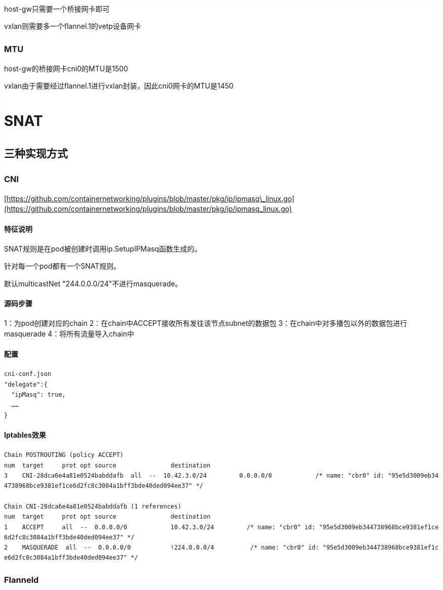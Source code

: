  host-gw只需要一个桥接网卡即可

 vxlan则需要多一个flannel.1的vetp设备网卡

### MTU

 host-gw的桥接网卡cni0的MTU是1500

 vxlan由于需要经过flannel.1进行vxlan封装，因此cni0网卡的MTU是1450

# SNAT

## 三种实现方式

### CNI

[https://github.com/containernetworking/plugins/blob/master/pkg/ip/ipmasq\_linux.go](https://github.com/containernetworking/plugins/blob/master/pkg/ip/ipmasq_linux.go)

#### 特征说明

 SNAT规则是在pod被创建时调用ip.SetupIPMasq函数生成的。

针对每一个pod都有一个SNAT规则。

默认multicastNet &quot;244.0.0.0/24&quot;不进行masquerade。

#### 源码步骤
1：为pod创建对应的chain
2：在chain中ACCEPT接收所有发往该节点subnet的数据包
3：在chain中对多播包以外的数据包进行masquerade
4：将所有流量导入chain中
#### 配置
```
cni-conf.json
"delegate":{
  "ipMasq": true,
  ……
}
```
#### Iptables效果
```
Chain POSTROUTING (policy ACCEPT)
num  target     prot opt source               destination         
3    CNI-28dca6e4a81e0524babddafb  all  --  10.42.3.0/24         0.0.0.0/0            /* name: "cbr0" id: "95e5d3009eb344738968bce9381ef1ce6d2fc8c3084a1bff3bde40ded094ee37" */

Chain CNI-28dca6e4a81e0524babddafb (1 references)
num  target     prot opt source               destination         
1    ACCEPT     all  --  0.0.0.0/0            10.42.3.0/24         /* name: "cbr0" id: "95e5d3009eb344738968bce9381ef1ce6d2fc8c3084a1bff3bde40ded094ee37" */
2    MASQUERADE  all  --  0.0.0.0/0           !224.0.0.0/4          /* name: "cbr0" id: "95e5d3009eb344738968bce9381ef1ce6d2fc8c3084a1bff3bde40ded094ee37" */
```
### Flanneld
